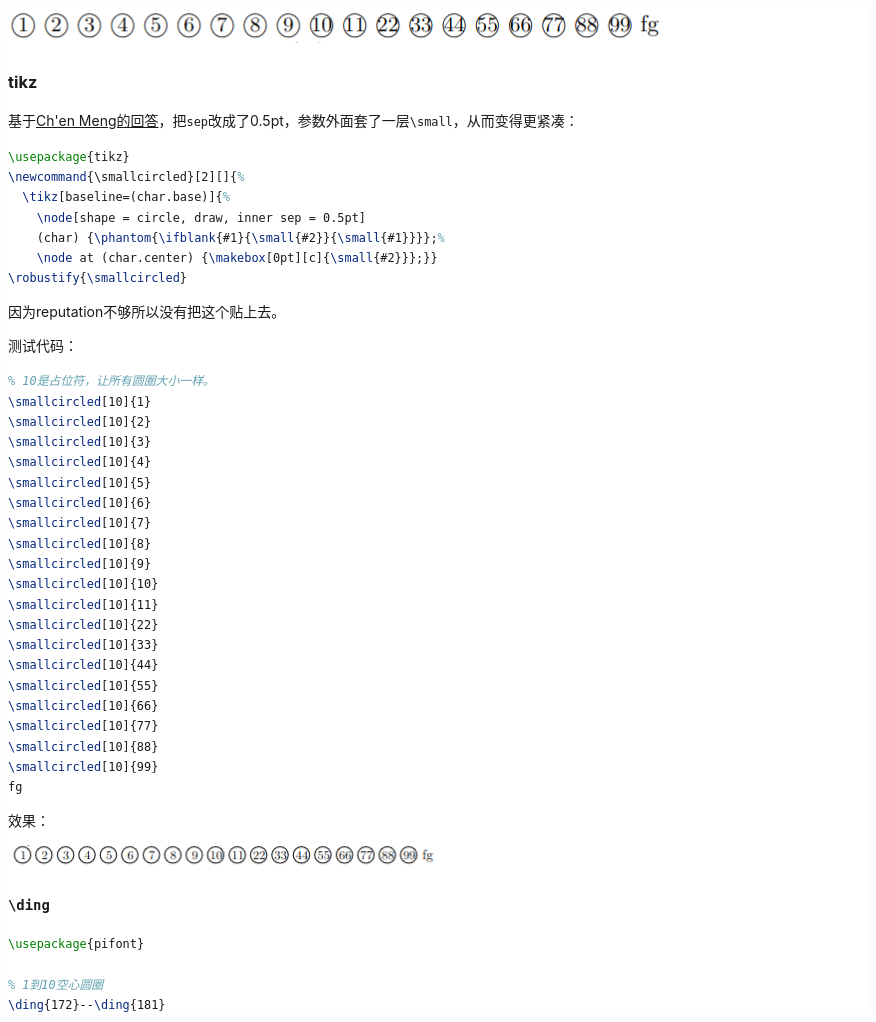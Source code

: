 ![](latex个人学习笔记/202401022349.png)

### tikz

基于[Ch'en Meng的回答](https://tex.stackexchange.com/a/218842)，把`sep`改成了0.5pt，参数外面套了一层`\small`，从而变得更紧凑：

```tex
\usepackage{tikz}
\newcommand{\smallcircled}[2][]{%
  \tikz[baseline=(char.base)]{%
    \node[shape = circle, draw, inner sep = 0.5pt]
    (char) {\phantom{\ifblank{#1}{\small{#2}}{\small{#1}}}};%
    \node at (char.center) {\makebox[0pt][c]{\small{#2}}};}}
\robustify{\smallcircled}
```

因为reputation不够所以没有把这个贴上去。

测试代码：

```tex
% 10是占位符，让所有圆圈大小一样。
\smallcircled[10]{1}
\smallcircled[10]{2}
\smallcircled[10]{3}
\smallcircled[10]{4}
\smallcircled[10]{5}
\smallcircled[10]{6}
\smallcircled[10]{7}
\smallcircled[10]{8}
\smallcircled[10]{9}
\smallcircled[10]{10}
\smallcircled[10]{11}
\smallcircled[10]{22}
\smallcircled[10]{33}
\smallcircled[10]{44}
\smallcircled[10]{55}
\smallcircled[10]{66}
\smallcircled[10]{77}
\smallcircled[10]{88}
\smallcircled[10]{99}
fg
```

效果：

![](latex个人学习笔记/202401022316.png)

### `\ding`

```tex
\usepackage{pifont}

% 1到10空心圆圈
\ding{172}--\ding{181}
```
